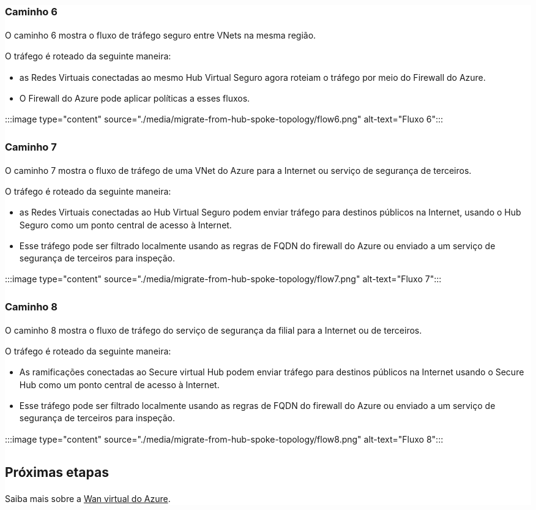 ### <a name="path-6"></a>Caminho 6

O caminho 6 mostra o fluxo de tráfego seguro entre VNets na mesma região.

O tráfego é roteado da seguinte maneira:

* as Redes Virtuais conectadas ao mesmo Hub Virtual Seguro agora roteiam o tráfego por meio do Firewall do Azure.

* O Firewall do Azure pode aplicar políticas a esses fluxos.

:::image type="content" source="./media/migrate-from-hub-spoke-topology/flow6.png" alt-text="Fluxo 6":::

### <a name="path-7"></a>Caminho 7

O caminho 7 mostra o fluxo de tráfego de uma VNet do Azure para a Internet ou serviço de segurança de terceiros.

O tráfego é roteado da seguinte maneira:

* as Redes Virtuais conectadas ao Hub Virtual Seguro podem enviar tráfego para destinos públicos na Internet, usando o Hub Seguro como um ponto central de acesso à Internet.

* Esse tráfego pode ser filtrado localmente usando as regras de FQDN do firewall do Azure ou enviado a um serviço de segurança de terceiros para inspeção.

:::image type="content" source="./media/migrate-from-hub-spoke-topology/flow7.png" alt-text="Fluxo 7":::

### <a name="path-8"></a>Caminho 8

O caminho 8 mostra o fluxo de tráfego do serviço de segurança da filial para a Internet ou de terceiros.

O tráfego é roteado da seguinte maneira:

* As ramificações conectadas ao Secure virtual Hub podem enviar tráfego para destinos públicos na Internet usando o Secure Hub como um ponto central de acesso à Internet.

* Esse tráfego pode ser filtrado localmente usando as regras de FQDN do firewall do Azure ou enviado a um serviço de segurança de terceiros para inspeção.

:::image type="content" source="./media/migrate-from-hub-spoke-topology/flow8.png" alt-text="Fluxo 8":::

## <a name="next-steps"></a>Próximas etapas

Saiba mais sobre a [Wan virtual do Azure](virtual-wan-about.md).
